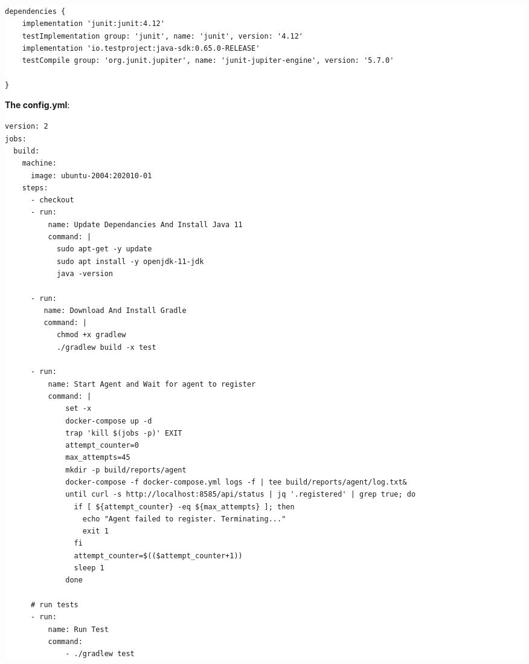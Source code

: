 ```text
dependencies {
    implementation 'junit:junit:4.12'
    testImplementation group: 'junit', name: 'junit', version: '4.12'
    implementation 'io.testproject:java-sdk:0.65.0-RELEASE'
    testCompile group: 'org.junit.jupiter', name: 'junit-jupiter-engine', version: '5.7.0'

}

```

**The config.yml**:

```text
version: 2
jobs:
  build:
    machine:
      image: ubuntu-2004:202010-01
    steps:
      - checkout
      - run:
          name: Update Dependancies And Install Java 11
          command: |
            sudo apt-get -y update
            sudo apt install -y openjdk-11-jdk
            java -version

      - run:
         name: Download And Install Gradle
         command: |
            chmod +x gradlew
            ./gradlew build -x test
            
      - run:
          name: Start Agent and Wait for agent to register
          command: |
              set -x
              docker-compose up -d
              trap 'kill $(jobs -p)' EXIT
              attempt_counter=0
              max_attempts=45
              mkdir -p build/reports/agent
              docker-compose -f docker-compose.yml logs -f | tee build/reports/agent/log.txt&
              until curl -s http://localhost:8585/api/status | jq '.registered' | grep true; do
                if [ ${attempt_counter} -eq ${max_attempts} ]; then
                  echo "Agent failed to register. Terminating..."
                  exit 1
                fi
                attempt_counter=$(($attempt_counter+1))
                sleep 1
              done

      # run tests
      - run:
          name: Run Test
          command: 
              - ./gradlew test

```
